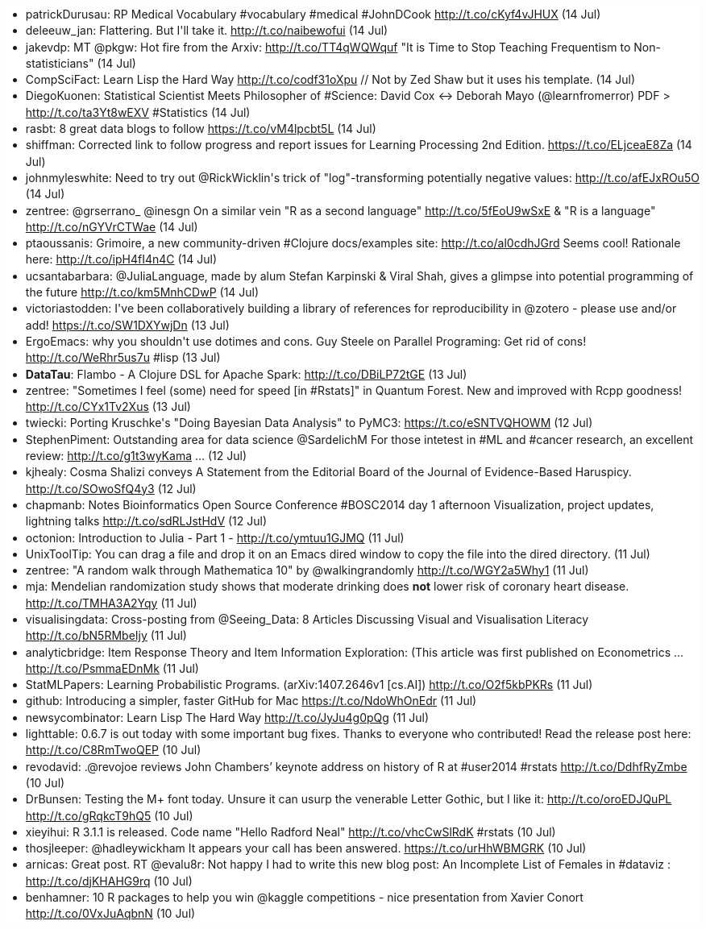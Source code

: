 * patrickDurusau: RP Medical Vocabulary #vocabulary #medical #JohnDCook <http://t.co/cKyf4vJHUX> (14 Jul)
* deleeuw_jan: Flattering. But I'll take it. <http://t.co/naibewofui> (14 Jul)
* jakevdp: MT @pkgw: Hot fire from the Arxiv: <http://t.co/TT4qWQWquf>  "It is Time to Stop Teaching Frequentism to Non-statisticians" (14 Jul)
* CompSciFact: Learn Lisp the Hard Way <http://t.co/codf31oXpu> // Not by Zed Shaw but it uses his template. (14 Jul)
* DiegoKuonen: Statistical Scientist Meets Philosopher of #Science: David Cox <-> Deborah Mayo (@learnfromerror) PDF > <http://t.co/ta3Yt8wEXV> #Statistics (14 Jul)
* rasbt: 8 great data blogs to follow <https://t.co/vM4lpcbt5L> (14 Jul)
* shiffman: Corrected link to follow progress and report issues for Learning Processing 2nd Edition. <https://t.co/ELjceaE8Za> (14 Jul)
* johnmyleswhite: Need to try out @RickWicklin's trick of "log"-transforming potentially negative values: <http://t.co/afEJxROu5O> (14 Jul)
* zentree: @grserrano_ @inesgn On a similar vein "R as a second language" <http://t.co/5fEoU9wSxE> & "R is a language" <http://t.co/nGYVrCTWae> (14 Jul)
* ptaoussanis: Grimoire, a new community-driven #Clojure docs/examples site: <http://t.co/al0cdhJGrd> Seems cool! Rationale here: <http://t.co/ipH4fI4n4C> (14 Jul)
* ucsantabarbara: @JuliaLanguage, made by alum Stefan Karpinski & Viral Shah, gives a glimpse into potential programming of the future <http://t.co/km5MnhCDwP> (14 Jul)
* victoriastodden: I've been collaboratively building a library of references for reproducibility in @zotero - please use and/or add! <https://t.co/SW1DXYwjDn> (13 Jul)
* ErgoEmacs: why you shouldn't use dotimes and cons. Guy Steele on Parallel Programing: Get rid of cons! <http://t.co/WeRhr5us7u> #lisp (13 Jul)
* __DataTau__: Flambo - A Clojure DSL for Apache Spark: <http://t.co/DBiLP72tGE> (13 Jul)
* zentree: "Sometimes I feel (some) need for speed [in #Rstats]" in Quantum Forest. New and improved with Rcpp goodness! <http://t.co/CYx1Tv2Xus> (13 Jul)
* twiecki: Porting Kruschke's "Doing Bayesian Data Analysis" to PyMC3: <https://t.co/eSNTVQHOWM> (12 Jul)
* StephenPiment: Outstanding area for data science @SardelichM For those intetest in #ML and #cancer research, an excellent review: <http://t.co/g1t3wyKama> … (12 Jul)
* kjhealy: Cosma Shalizi conveys A Statement from the Editorial Board of the Journal of Evidence-Based Haruspicy. <http://t.co/SOwoSfQ4y3> (12 Jul)
* chapmanb: Notes Bioinformatics Open Source Conference #BOSC2014 day 1 afternoon Visualization, project updates, lightning talks <http://t.co/sdRLJstHdV> (12 Jul)
* octonion: Introduction to Julia - Part 1  -  <http://t.co/ymtuu1GJMQ> (11 Jul)
* UnixToolTip: You can drag a file and drop it on an Emacs dired window to copy the file into the dired directory. (11 Jul)
* zentree: "A random walk through Mathematica 10" by @walkingrandomly <http://t.co/WGY2a5Why1> (11 Jul)
* mja: Mendelian randomization study shows that moderate drinking does **not** lower risk of coronary heart disease. <http://t.co/TMHA3A2Yqy> (11 Jul)
* visualisingdata: Cross-posting from @Seeing_Data: 8 Articles Discussing Visual and Visualisation Literacy <http://t.co/bN5RMbeIjy> (11 Jul)
* analyticbridge: Item Response Theory and Item Information Exploration: (This article was first published on   Econometrics ... <http://t.co/PsmmaEDnMk> (11 Jul)
* StatMLPapers: Learning Probabilistic Programs. (arXiv:1407.2646v1 [cs.AI]) <http://t.co/O2f5kbPKRs> (11 Jul)
* github: Introducing a simpler, faster GitHub for Mac <https://t.co/NdoWhOnEdr> (11 Jul)
* newsycombinator: Learn Lisp The Hard Way <http://t.co/JyJu4g0pQg> (11 Jul)
* lighttable: 0.6.7 is out today with some important bug fixes. Thanks to everyone who contributed! Read the release post here: <http://t.co/C8RmTwoQEP> (10 Jul)
* revodavid: .@revojoe reviews John Chambers’ keynote address on history of R at #user2014 #rstats <http://t.co/DdhfRyZmbe> (10 Jul)
* DrBunsen: Testing the M+ font today. Unsure it can usurp the venerable Letter Gothic, but I like it: <http://t.co/oroEDJQuPL> <http://t.co/gRqkcT9hQ5> (10 Jul)
* xieyihui: R 3.1.1 is released. Code name "Hello Radford Neal" <http://t.co/vhcCwSlRdK> #rstats (10 Jul)
* thosjleeper: @hadleywickham It appears your call has been answered. <https://t.co/urHhWBMGRK> (10 Jul)
* arnicas: Great post. RT @evalu8r: Not happy I had to write this new blog post: An Incomplete List of Females in #dataviz : <http://t.co/djKHAHG9rq> (10 Jul)
* benhamner: 10 R packages to help you win @kaggle competitions - nice presentation from Xavier Conort <http://t.co/0VxJuAqbnN> (10 Jul)